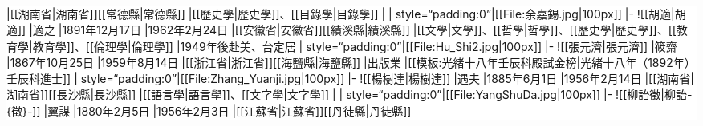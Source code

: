 |[[湖南省|湖南省]][[常德縣|常德縣]]
|[[歷史學|歷史學]]、[[目錄學|目錄學]]
|
| style=“padding:0”|[[File:余嘉錫.jpg|100px]]
|-
![[胡適|胡　適]]
|適之
|1891年12月17日
|1962年2月24日
|[[安徽省|安徽省]][[績溪縣|績溪縣]]
|[[文學|文學]]、[[哲學|哲學]]、[[歷史學|歷史學]]、[[教育學|教育學]]、[[倫理學|倫理學]]
|1949年後赴美、台定居
| style=“padding:0”|[[File:Hu_Shi2.jpg|100px]]
|-
![[張元濟|張元濟]]
|筱齋
|1867年10月25日
|1959年8月14日
|[[浙江省|浙江省]][[海鹽縣|海鹽縣]]
|出版業
|[[模板:光緒十八年壬辰科殿試金榜|光緒十八年（1892年）壬辰科進士]]
| style=“padding:0”|[[File:Zhang_Yuanji.jpg|100px]]
|-
![[楊樹達|楊樹達]]
|遇夫
|1885年6月1日
|1956年2月14日
|[[湖南省|湖南省]][[長沙縣|長沙縣]]
|[[語言學|語言學]]、[[文字學|文字學]]
|
| style=“padding:0”|[[File:YangShuDa.jpg|100px]]
|-
![[柳詒徵|柳詒-{徵}-]]
|翼謀
|1880年2月5日
|1956年2月3日
|[[江蘇省|江蘇省]][[丹徒縣|丹徒縣]]